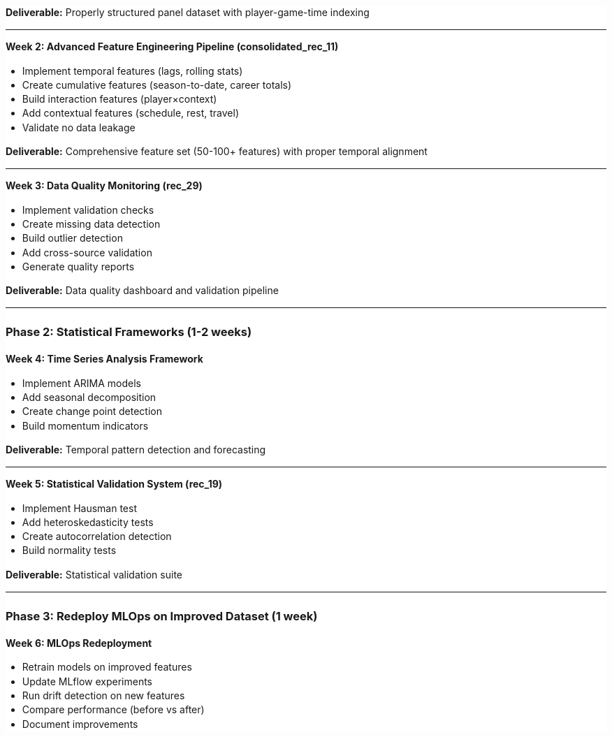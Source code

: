 **Deliverable:** Properly structured panel dataset with player-game-time indexing

---

**Week 2: Advanced Feature Engineering Pipeline (consolidated_rec_11)**
- Implement temporal features (lags, rolling stats)
- Create cumulative features (season-to-date, career totals)
- Build interaction features (player×context)
- Add contextual features (schedule, rest, travel)
- Validate no data leakage

**Deliverable:** Comprehensive feature set (50-100+ features) with proper temporal alignment

---

**Week 3: Data Quality Monitoring (rec_29)**
- Implement validation checks
- Create missing data detection
- Build outlier detection
- Add cross-source validation
- Generate quality reports

**Deliverable:** Data quality dashboard and validation pipeline

---

### Phase 2: Statistical Frameworks (1-2 weeks)

**Week 4: Time Series Analysis Framework**
- Implement ARIMA models
- Add seasonal decomposition
- Create change point detection
- Build momentum indicators

**Deliverable:** Temporal pattern detection and forecasting

---

**Week 5: Statistical Validation System (rec_19)**
- Implement Hausman test
- Add heteroskedasticity tests
- Create autocorrelation detection
- Build normality tests

**Deliverable:** Statistical validation suite

---

### Phase 3: Redeploy MLOps on Improved Dataset (1 week)

**Week 6: MLOps Redeployment**
- Retrain models on improved features
- Update MLflow experiments
- Run drift detection on new features
- Compare performance (before vs after)
- Document improvements
